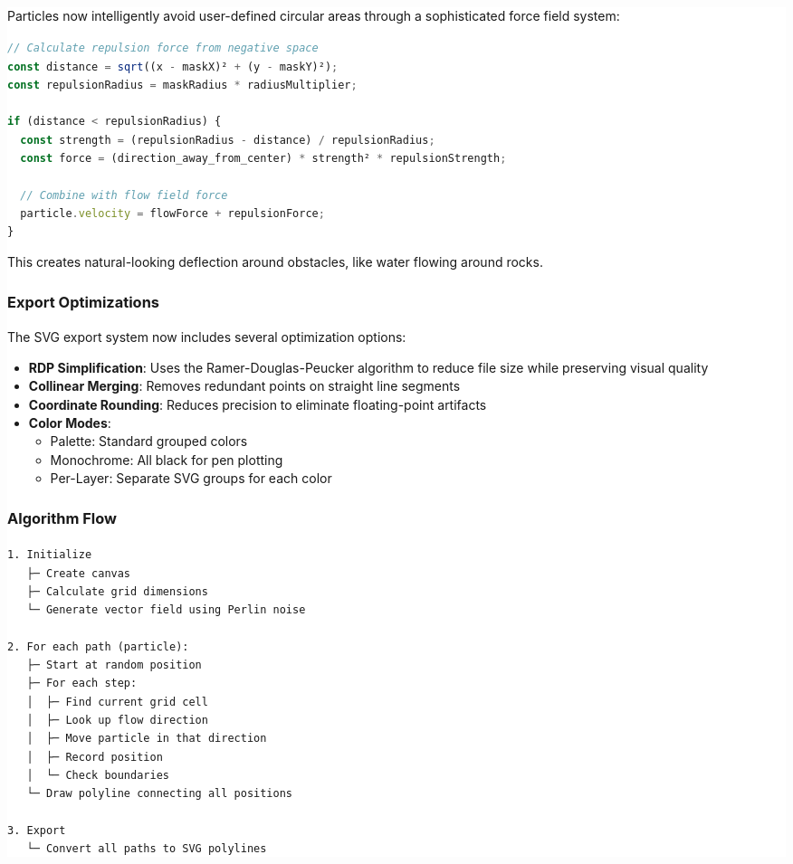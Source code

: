 Particles now intelligently avoid user-defined circular areas through a sophisticated force field system:

```javascript
// Calculate repulsion force from negative space
const distance = sqrt((x - maskX)² + (y - maskY)²);
const repulsionRadius = maskRadius * radiusMultiplier;

if (distance < repulsionRadius) {
  const strength = (repulsionRadius - distance) / repulsionRadius;
  const force = (direction_away_from_center) * strength² * repulsionStrength;
  
  // Combine with flow field force
  particle.velocity = flowForce + repulsionForce;
}
```

This creates natural-looking deflection around obstacles, like water flowing around rocks.

### Export Optimizations

The SVG export system now includes several optimization options:

- **RDP Simplification**: Uses the Ramer-Douglas-Peucker algorithm to reduce file size while preserving visual quality
- **Collinear Merging**: Removes redundant points on straight line segments
- **Coordinate Rounding**: Reduces precision to eliminate floating-point artifacts
- **Color Modes**: 
  - Palette: Standard grouped colors
  - Monochrome: All black for pen plotting
  - Per-Layer: Separate SVG groups for each color

### Algorithm Flow

```
1. Initialize
   ├─ Create canvas
   ├─ Calculate grid dimensions
   └─ Generate vector field using Perlin noise

2. For each path (particle):
   ├─ Start at random position
   ├─ For each step:
   │  ├─ Find current grid cell
   │  ├─ Look up flow direction
   │  ├─ Move particle in that direction
   │  ├─ Record position
   │  └─ Check boundaries
   └─ Draw polyline connecting all positions

3. Export
   └─ Convert all paths to SVG polylines
```
